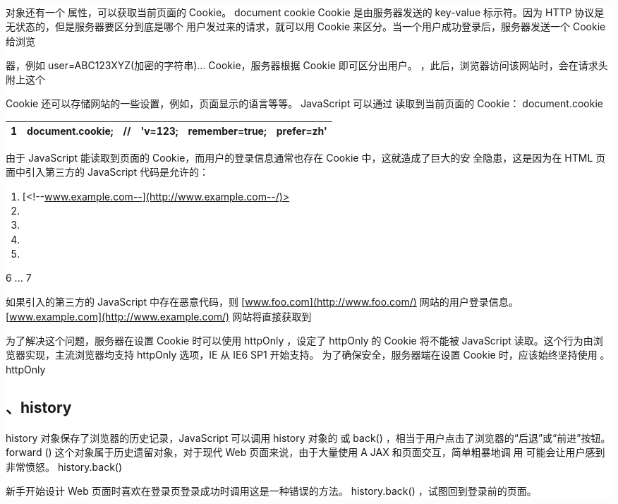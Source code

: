 对象还有一个 属性，可以获取当前页面的 Cookie。
document
cookie
Cookie 是由服务器发送的 key-value 标示符。因为 HTTP 协议是无状态的，但是服务器要区分到底是哪个 用户发过来的请求，就可以用 Cookie 来区分。当一个用户成功登录后，服务器发送一个 Cookie 给浏览

器，例如
user=ABC123XYZ(加密的字符串)...
Cookie，服务器根据 Cookie 即可区分出用户。
，此后，浏览器访问该网站时，会在请求头附上这个

Cookie 还可以存储网站的一些设置，例如，页面显示的语言等等。
JavaScript 可以通过 读取到当前页面的 Cookie：
document.cookie

| 1   | document.cookie; | //  | 'v=123; | remember=true; | prefer=zh' |
| --- | ---------------- | --- | ------- | -------------- | ---------- |

由于 JavaScript 能读取到页面的 Cookie，而用户的登录信息通常也存在 Cookie 中，这就造成了巨大的安 全隐患，这是因为在 HTML 页面中引入第三方的 JavaScript 代码是允许的：

1. [<!--www.example.com--](http://www.example.com--/)>
1. <html>
1. <head>
1. <script src=["http://www.foo.com/jquery.js](http://www.foo.com/jquery.js)"></script>
1. </head>

6 ...
7 </html>

如果引入的第三方的 JavaScript 中存在恶意代码，则
[www.foo.com](http://www.foo.com/)
网站的用户登录信息。
[www.example.com](http://www.example.com/)
网站将直接获取到

为了解决这个问题，服务器在设置 Cookie 时可以使用 httpOnly ，设定了 httpOnly 的 Cookie 将不能被 JavaScript 读取。这个行为由浏览器实现，主流浏览器均支持 httpOnly 选项，IE 从 IE6 SP1 开始支持。
为了确保安全，服务器端在设置 Cookie 时，应该始终坚持使用 。
httpOnly

## 、history

history 对象保存了浏览器的历史记录，JavaScript 可以调用 history 对象的 或
back()
，相当于用户点击了浏览器的“后退”或“前进”按钮。
forward ()
这个对象属于历史遗留对象，对于现代 Web 页面来说，由于大量使用 A JAX 和页面交互，简单粗暴地调
用 可能会让用户感到非常愤怒。
history.back()

新手开始设计 Web 页面时喜欢在登录页登录成功时调用这是一种错误的方法。
history.back()
，试图回到登录前的页面。
